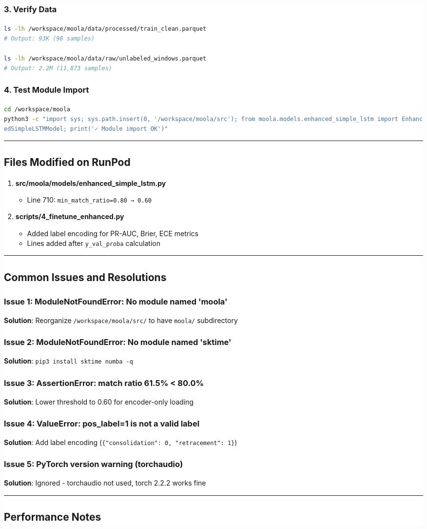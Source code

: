 ### 3. Verify Data
```bash
ls -lh /workspace/moola/data/processed/train_clean.parquet
# Output: 93K (98 samples)

ls -lh /workspace/moola/data/raw/unlabeled_windows.parquet
# Output: 2.2M (11,873 samples)
```

### 4. Test Module Import
```bash
cd /workspace/moola
python3 -c "import sys; sys.path.insert(0, '/workspace/moola/src'); from moola.models.enhanced_simple_lstm import EnhancedSimpleLSTMModel; print('✓ Module import OK')"
```

---

## Files Modified on RunPod

1. **src/moola/models/enhanced_simple_lstm.py**
   - Line 710: `min_match_ratio=0.80 → 0.60`

2. **scripts/4_finetune_enhanced.py**
   - Added label encoding for PR-AUC, Brier, ECE metrics
   - Lines added after `y_val_proba` calculation

---

## Common Issues and Resolutions

### Issue 1: ModuleNotFoundError: No module named 'moola'
**Solution**: Reorganize `/workspace/moola/src/` to have `moola/` subdirectory

### Issue 2: ModuleNotFoundError: No module named 'sktime'
**Solution**: `pip3 install sktime numba -q`

### Issue 3: AssertionError: match ratio 61.5% < 80.0%
**Solution**: Lower threshold to 0.60 for encoder-only loading

### Issue 4: ValueError: pos_label=1 is not a valid label
**Solution**: Add label encoding (`{"consolidation": 0, "retracement": 1}`)

### Issue 5: PyTorch version warning (torchaudio)
**Solution**: Ignored - torchaudio not used, torch 2.2.2 works fine

---

## Performance Notes
